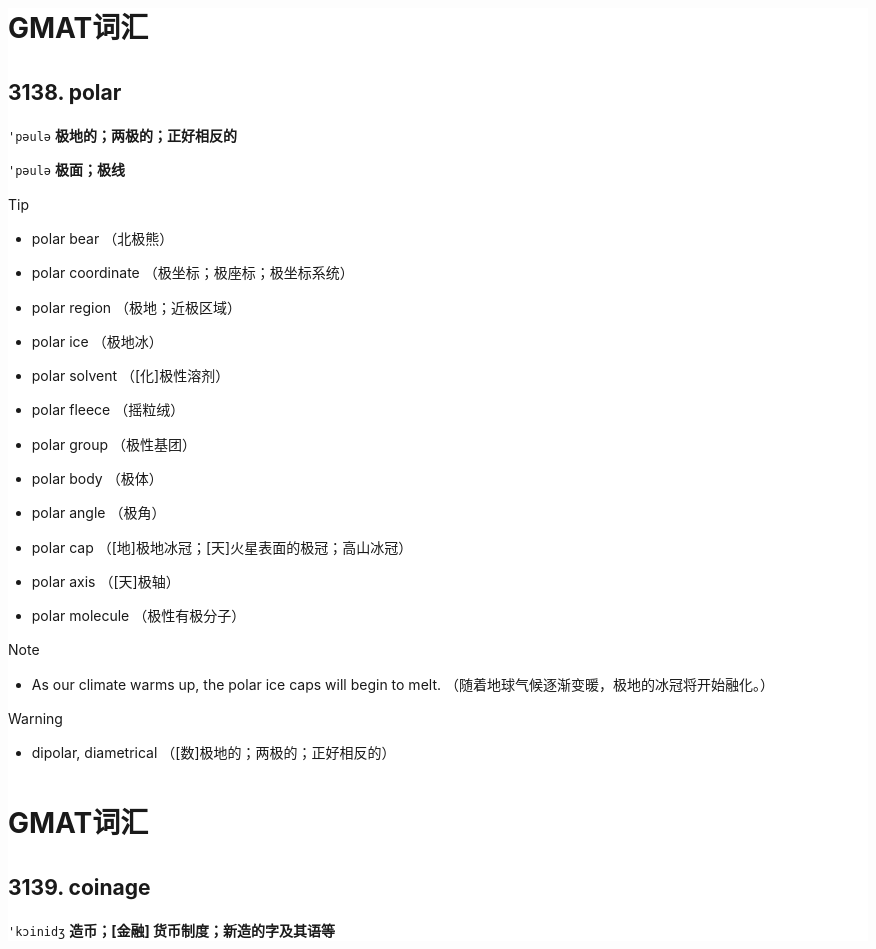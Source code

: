 # GMAT词汇

## 3138. polar

`'pəulə`  **极地的；两极的；正好相反的**

`'pəulə`  **极面；极线**

> [!TIP]
>
> - polar bear （北极熊）
>
> - polar coordinate （极坐标；极座标；极坐标系统）
>
> - polar region （极地；近极区域）
>
> - polar ice （极地冰）
>
> - polar solvent （[化]极性溶剂）
>
> - polar fleece （摇粒绒）
>
> - polar group （极性基团）
>
> - polar body （极体）
>
> - polar angle （极角）
>
> - polar cap （[地]极地冰冠；[天]火星表面的极冠；高山冰冠）
>
> - polar axis （[天]极轴）
>
> - polar molecule （极性有极分子）
>

> [!NOTE]
>
> - As our climate warms up, the polar ice caps will begin to melt. （随着地球气候逐渐变暖，极地的冰冠将开始融化。）
>

> [!WARNING]
>
> - dipolar, diametrical （[数]极地的；两极的；正好相反的）
>

# GMAT词汇

## 3139. coinage

`'kɔinidʒ`  **造币；[金融] 货币制度；新造的字及其语等**
